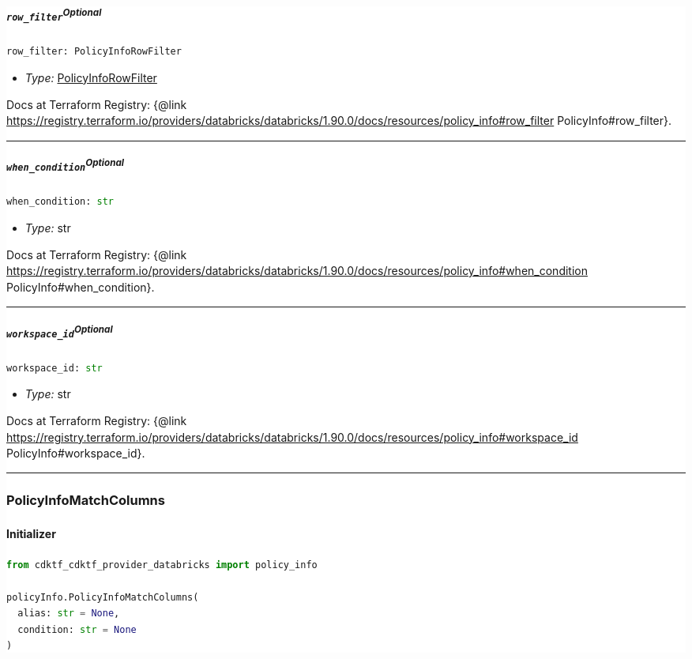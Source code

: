 
##### `row_filter`<sup>Optional</sup> <a name="row_filter" id="@cdktf/provider-databricks.policyInfo.PolicyInfoConfig.property.rowFilter"></a>

```python
row_filter: PolicyInfoRowFilter
```

- *Type:* <a href="#@cdktf/provider-databricks.policyInfo.PolicyInfoRowFilter">PolicyInfoRowFilter</a>

Docs at Terraform Registry: {@link https://registry.terraform.io/providers/databricks/databricks/1.90.0/docs/resources/policy_info#row_filter PolicyInfo#row_filter}.

---

##### `when_condition`<sup>Optional</sup> <a name="when_condition" id="@cdktf/provider-databricks.policyInfo.PolicyInfoConfig.property.whenCondition"></a>

```python
when_condition: str
```

- *Type:* str

Docs at Terraform Registry: {@link https://registry.terraform.io/providers/databricks/databricks/1.90.0/docs/resources/policy_info#when_condition PolicyInfo#when_condition}.

---

##### `workspace_id`<sup>Optional</sup> <a name="workspace_id" id="@cdktf/provider-databricks.policyInfo.PolicyInfoConfig.property.workspaceId"></a>

```python
workspace_id: str
```

- *Type:* str

Docs at Terraform Registry: {@link https://registry.terraform.io/providers/databricks/databricks/1.90.0/docs/resources/policy_info#workspace_id PolicyInfo#workspace_id}.

---

### PolicyInfoMatchColumns <a name="PolicyInfoMatchColumns" id="@cdktf/provider-databricks.policyInfo.PolicyInfoMatchColumns"></a>

#### Initializer <a name="Initializer" id="@cdktf/provider-databricks.policyInfo.PolicyInfoMatchColumns.Initializer"></a>

```python
from cdktf_cdktf_provider_databricks import policy_info

policyInfo.PolicyInfoMatchColumns(
  alias: str = None,
  condition: str = None
)
```
